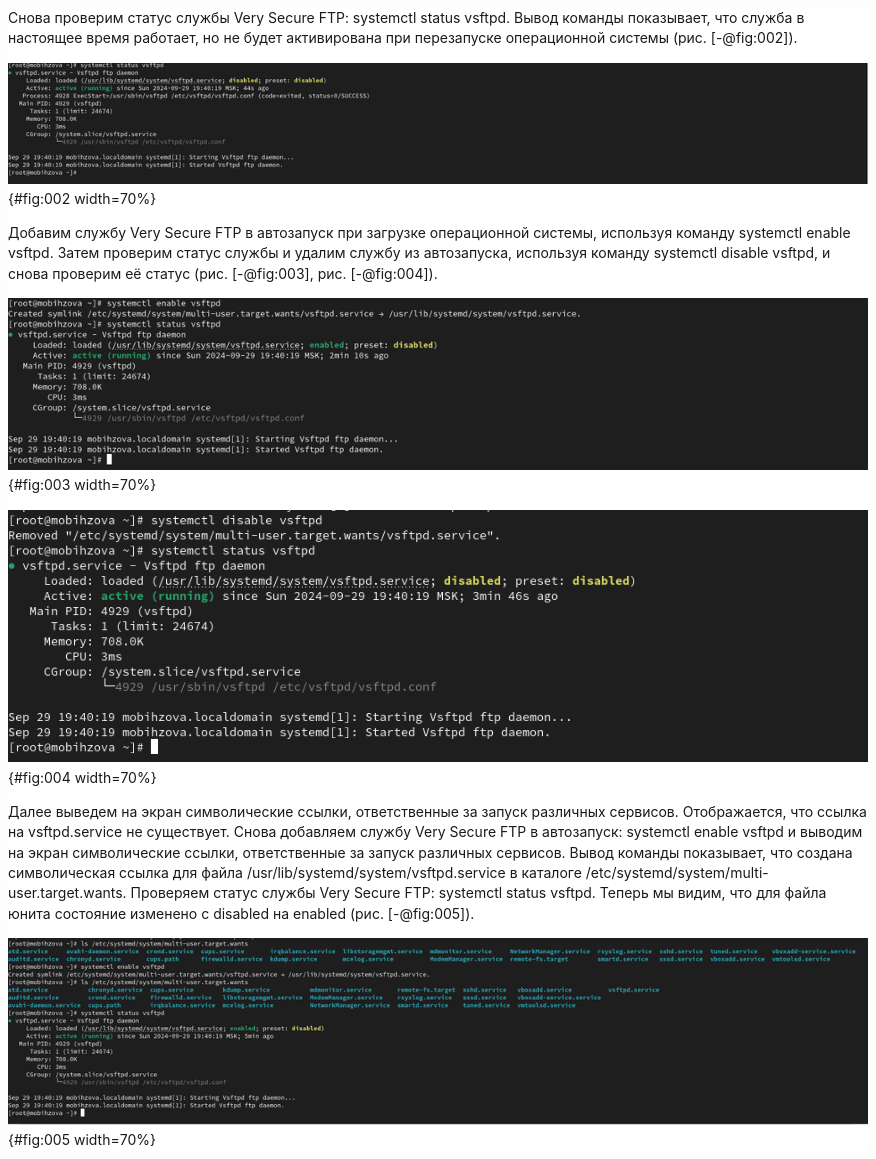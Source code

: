 Снова проверим статус службы Very Secure FTP: systemctl status vsftpd. Вывод команды показывает, что служба в настоящее время работает, но не будет активирована при перезапуске операционной системы (рис. [-@fig:002]).

![Проверка статуса службы Very Secure FTP.](image/2.PNG){#fig:002 width=70%}

Добавим службу Very Secure FTP в автозапуск при загрузке операционной системы, используя команду systemctl enable vsftpd. Затем проверим статус службы и удалим службу из автозапуска, используя команду systemctl disable vsftpd, и снова проверим её статус (рис. [-@fig:003], рис. [-@fig:004]).

![Добавление службы Very Secure FTP в автозапуск и проверка её статуса.](image/3.PNG){#fig:003 width=70%}

![Удаление службы Very Secure FTP из автозапуска и проверка её статуса.](image/4.PNG){#fig:004 width=70%}

Далее выведем на экран символические ссылки, ответственные за запуск различных сервисов. Отображается, что ссылка на vsftpd.service не существует. Снова добавляем службу Very Secure FTP в автозапуск: systemctl enable vsftpd и выводим на экран символические ссылки, ответственные за запуск различных сервисов. Вывод команды показывает, что создана символическая ссылка для файла /usr/lib/systemd/system/vsftpd.service в каталоге /etc/systemd/system/multi-
user.target.wants. Проверяем статус службы Very Secure FTP: systemctl status vsftpd. Теперь мы видим, что для файла юнита состояние изменено с disabled на enabled (рис. [-@fig:005]).

![Вывод на экран символических ссылок, добавление службы Very Secure FTP в автозапуск, проверка статуса службы.](image/5.PNG){#fig:005 width=70%}
